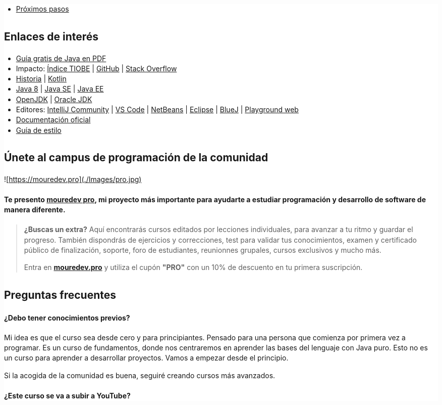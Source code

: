 * [Próximos pasos](https://youtu.be/JOAqpdM36wI?t=31658)


## Enlaces de interés

* [Guía gratis de Java en PDF](https://campus.mouredev.pro/products/digital_downloads/guia-fundamentos-java)
* Impacto: [Índice TIOBE](https://www.tiobe.com/tiobe-index/) | [GitHub](https://github.blog/news-insights/octoverse/octoverse-2024/) | [Stack Overflow](https://survey.stackoverflow.co/2024/technology#most-popular-technologies-language)
* [Historia](https://es.wikipedia.org/wiki/Java_(lenguaje_de_programaci%C3%B3n)) | [Kotlin](https://kotlinlang.org/)
* [Java 8](https://www.java.com/es/download/) | [Java SE](https://www.oracle.com/es/java/technologies/java-se-glance.html) | [Java EE](https://www.oracle.com/es/java/technologies/java-ee-glance.html)
* [OpenJDK](https://openjdk.org/) | [Oracle JDK](https://www.oracle.com/es/java/technologies/downloads/)
* Editores: [IntelliJ Community](https://www.jetbrains.com/idea/download/other.html) | [VS Code](https://code.visualstudio.com/docs/languages/java) | [NetBeans](https://netbeans.apache.org/front/main/index.html) | [Eclipse](https://eclipseide.org/) | [BlueJ](https://www.bluej.org/) | [Playground web](https://dev.java/playground/)
* [Documentación oficial](https://docs.oracle.com/en/java/)
* [Guía de estilo](https://google.github.io/styleguide/javaguide.html)

## Únete al campus de programación de la comunidad

![https://mouredev.pro](./Images/pro.jpg)

#### Te presento [mouredev pro](https://mouredev.pro), mi proyecto más importante para ayudarte a estudiar programación y desarrollo de software de manera diferente.

> **¿Buscas un extra?** Aquí encontrarás cursos editados por lecciones individuales, para avanzar a tu ritmo y guardar el progreso. También dispondrás de ejercicios y correcciones, test para validar tus conocimientos, examen y certificado público de finalización, soporte, foro de estudiantes, reunionnes grupales, cursos exclusivos y mucho más.
> 
> Entra en **[mouredev.pro](https://mouredev.pro)** y utiliza el cupón **"PRO"** con un 10% de descuento en tu primera suscripción.

## Preguntas frecuentes

#### ¿Debo tener conocimientos previos?
Mi idea es que el curso sea desde cero y para principiantes. Pensado para una persona que comienza por primera vez a programar. Es un curso de fundamentos, donde nos centraremos en aprender las bases del lenguaje con Java puro. Esto no es un curso para aprender a desarrollar proyectos. Vamos a empezar desde el principio.

Si la acogida de la comunidad es buena, seguiré creando cursos más avanzados.

#### ¿Este curso se va a subir a YouTube?
